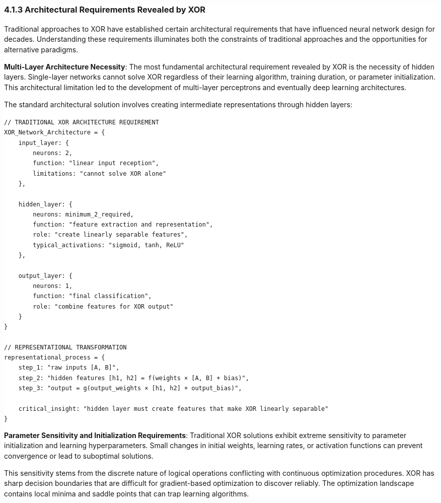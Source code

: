 ### 4.1.3 Architectural Requirements Revealed by XOR

Traditional approaches to XOR have established certain architectural requirements that have influenced neural network design for decades. Understanding these requirements illuminates both the constraints of traditional approaches and the opportunities for alternative paradigms.

**Multi-Layer Architecture Necessity**: The most fundamental architectural requirement revealed by XOR is the necessity of hidden layers. Single-layer networks cannot solve XOR regardless of their learning algorithm, training duration, or parameter initialization. This architectural limitation led to the development of multi-layer perceptrons and eventually deep learning architectures.

The standard architectural solution involves creating intermediate representations through hidden layers:

```pseudocode
// TRADITIONAL XOR ARCHITECTURE REQUIREMENT
XOR_Network_Architecture = {
    input_layer: {
        neurons: 2,
        function: "linear input reception",
        limitations: "cannot solve XOR alone"
    },
    
    hidden_layer: {
        neurons: minimum_2_required,
        function: "feature extraction and representation",
        role: "create linearly separable features",
        typical_activations: "sigmoid, tanh, ReLU"
    },
    
    output_layer: {
        neurons: 1,
        function: "final classification",
        role: "combine features for XOR output"
    }
}

// REPRESENTATIONAL TRANSFORMATION
representational_process = {
    step_1: "raw inputs [A, B]",
    step_2: "hidden features [h1, h2] = f(weights × [A, B] + bias)",
    step_3: "output = g(output_weights × [h1, h2] + output_bias)",
    
    critical_insight: "hidden layer must create features that make XOR linearly separable"
}
```

**Parameter Sensitivity and Initialization Requirements**: Traditional XOR solutions exhibit extreme sensitivity to parameter initialization and learning hyperparameters. Small changes in initial weights, learning rates, or activation functions can prevent convergence or lead to suboptimal solutions.

This sensitivity stems from the discrete nature of logical operations conflicting with continuous optimization procedures. XOR has sharp decision boundaries that are difficult for gradient-based optimization to discover reliably. The optimization landscape contains local minima and saddle points that can trap learning algorithms.
